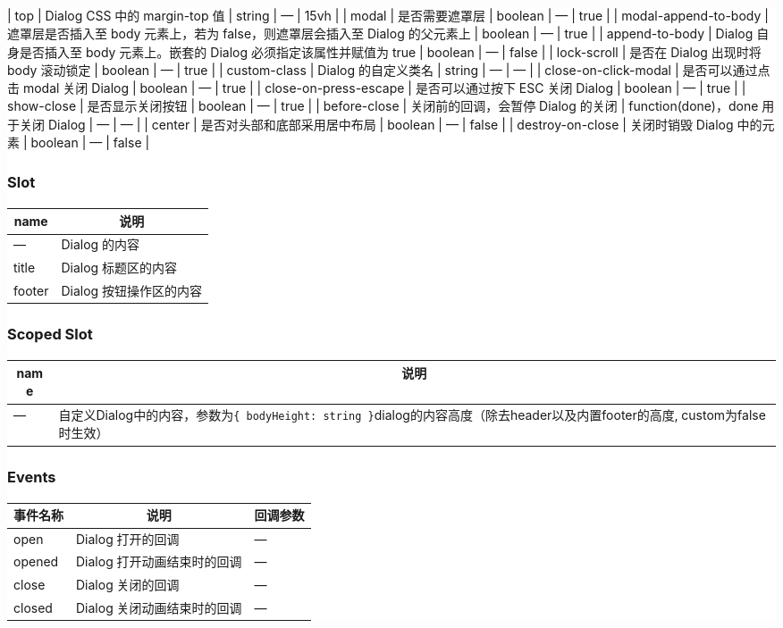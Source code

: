 | top                   | Dialog CSS 中的 margin-top 值                          | string                          | —                                           | 15vh  |
| modal                 | 是否需要遮罩层                                             | boolean                         | —                                           | true  |
| modal-append-to-body  | 遮罩层是否插入至 body 元素上，若为 false，则遮罩层会插入至 Dialog 的父元素上    | boolean                         | —                                           | true  |
| append-to-body        | Dialog 自身是否插入至 body 元素上。嵌套的 Dialog 必须指定该属性并赋值为 true | boolean                         | —                                           | false |
| lock-scroll           | 是否在 Dialog 出现时将 body 滚动锁定                           | boolean                         | —                                           | true  |
| custom-class          | Dialog 的自定义类名                                       | string                          | —                                           | —     |
| close-on-click-modal  | 是否可以通过点击 modal 关闭 Dialog                            | boolean                         | —                                           | true  |
| close-on-press-escape | 是否可以通过按下 ESC 关闭 Dialog                              | boolean                         | —                                           | true  |
| show-close            | 是否显示关闭按钮                                            | boolean                         | —                                           | true  |
| before-close          | 关闭前的回调，会暂停 Dialog 的关闭                               | function(done)，done 用于关闭 Dialog | —                                           | —     |
| center                | 是否对头部和底部采用居中布局                                      | boolean                         | —                                           | false |
| destroy-on-close      | 关闭时销毁 Dialog 中的元素                                   | boolean                         | —                                           | false |

### Slot
| name | 说明 |
|------|--------|
| — | Dialog 的内容 |
| title | Dialog 标题区的内容 |
| footer | Dialog 按钮操作区的内容 |

### Scoped Slot
| name | 说明                                                                                           |
|------|----------------------------------------------------------------------------------------------|
| — | 自定义Dialog中的内容，参数为`{ bodyHeight: string }`dialog的内容高度（除去header以及内置footer的高度, custom为false时生效） |

### Events
| 事件名称      | 说明    | 回调参数      |
|---------- |-------- |---------- |
| open  | Dialog 打开的回调 | — |
| opened  | Dialog 打开动画结束时的回调 | — |
| close  | Dialog 关闭的回调 | — |
| closed | Dialog 关闭动画结束时的回调 | — |
